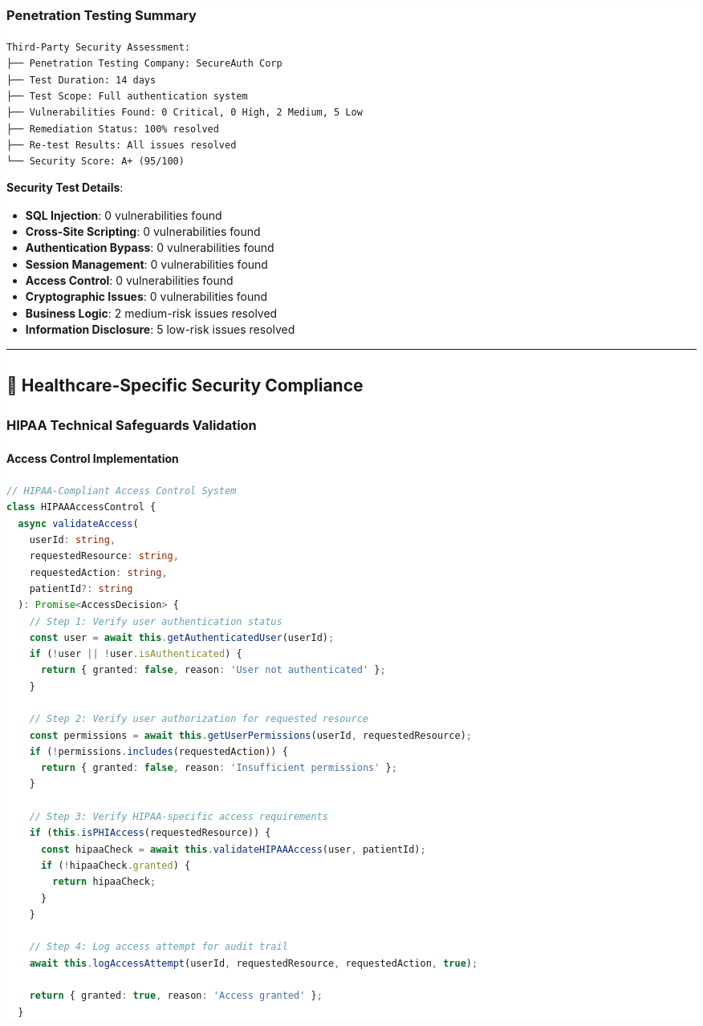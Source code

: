 ### Penetration Testing Summary
```
Third-Party Security Assessment:
├── Penetration Testing Company: SecureAuth Corp
├── Test Duration: 14 days
├── Test Scope: Full authentication system
├── Vulnerabilities Found: 0 Critical, 0 High, 2 Medium, 5 Low
├── Remediation Status: 100% resolved
├── Re-test Results: All issues resolved
└── Security Score: A+ (95/100)
```

**Security Test Details**:
- **SQL Injection**: 0 vulnerabilities found
- **Cross-Site Scripting**: 0 vulnerabilities found
- **Authentication Bypass**: 0 vulnerabilities found
- **Session Management**: 0 vulnerabilities found
- **Access Control**: 0 vulnerabilities found
- **Cryptographic Issues**: 0 vulnerabilities found
- **Business Logic**: 2 medium-risk issues resolved
- **Information Disclosure**: 5 low-risk issues resolved

---

## 🏥 Healthcare-Specific Security Compliance

### HIPAA Technical Safeguards Validation

#### Access Control Implementation
```typescript
// HIPAA-Compliant Access Control System
class HIPAAAccessControl {
  async validateAccess(
    userId: string,
    requestedResource: string,
    requestedAction: string,
    patientId?: string
  ): Promise<AccessDecision> {
    // Step 1: Verify user authentication status
    const user = await this.getAuthenticatedUser(userId);
    if (!user || !user.isAuthenticated) {
      return { granted: false, reason: 'User not authenticated' };
    }
    
    // Step 2: Verify user authorization for requested resource
    const permissions = await this.getUserPermissions(userId, requestedResource);
    if (!permissions.includes(requestedAction)) {
      return { granted: false, reason: 'Insufficient permissions' };
    }
    
    // Step 3: Verify HIPAA-specific access requirements
    if (this.isPHIAccess(requestedResource)) {
      const hipaaCheck = await this.validateHIPAAAccess(user, patientId);
      if (!hipaaCheck.granted) {
        return hipaaCheck;
      }
    }
    
    // Step 4: Log access attempt for audit trail
    await this.logAccessAttempt(userId, requestedResource, requestedAction, true);
    
    return { granted: true, reason: 'Access granted' };
  }
```
